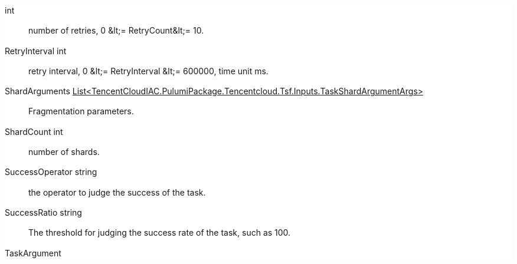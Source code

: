 </span>
        <span class="property-indicator"></span>
        <span class="property-type">int</span>
    </dt>
    <dd><p>number of retries, 0 &amp;lt;= RetryCount&amp;lt;= 10.</p>
</dd><dt class="property-optional"
            title="Optional">
        <span id="retryinterval_csharp">
<a data-swiftype-name="resource-property" data-swiftype-type="text" href="#retryinterval_csharp" style="color: inherit; text-decoration: inherit;">Retry<wbr>Interval</a>
</span>
        <span class="property-indicator"></span>
        <span class="property-type">int</span>
    </dt>
    <dd><p>retry interval, 0 &amp;lt;= RetryInterval &amp;lt;= 600000, time unit ms.</p>
</dd><dt class="property-optional"
            title="Optional">
        <span id="shardarguments_csharp">
<a data-swiftype-name="resource-property" data-swiftype-type="text" href="#shardarguments_csharp" style="color: inherit; text-decoration: inherit;">Shard<wbr>Arguments</a>
</span>
        <span class="property-indicator"></span>
        <span class="property-type"><a href="#taskshardargument">List&lt;Tencent<wbr>Cloud<wbr>IAC.<wbr>Pulumi<wbr>Package.<wbr>Tencentcloud.<wbr>Tsf.<wbr>Inputs.<wbr>Task<wbr>Shard<wbr>Argument<wbr>Args&gt;</a></span>
    </dt>
    <dd><p>Fragmentation parameters.</p>
</dd><dt class="property-optional"
            title="Optional">
        <span id="shardcount_csharp">
<a data-swiftype-name="resource-property" data-swiftype-type="text" href="#shardcount_csharp" style="color: inherit; text-decoration: inherit;">Shard<wbr>Count</a>
</span>
        <span class="property-indicator"></span>
        <span class="property-type">int</span>
    </dt>
    <dd><p>number of shards.</p>
</dd><dt class="property-optional"
            title="Optional">
        <span id="successoperator_csharp">
<a data-swiftype-name="resource-property" data-swiftype-type="text" href="#successoperator_csharp" style="color: inherit; text-decoration: inherit;">Success<wbr>Operator</a>
</span>
        <span class="property-indicator"></span>
        <span class="property-type">string</span>
    </dt>
    <dd><p>the operator to judge the success of the task.</p>
</dd><dt class="property-optional"
            title="Optional">
        <span id="successratio_csharp">
<a data-swiftype-name="resource-property" data-swiftype-type="text" href="#successratio_csharp" style="color: inherit; text-decoration: inherit;">Success<wbr>Ratio</a>
</span>
        <span class="property-indicator"></span>
        <span class="property-type">string</span>
    </dt>
    <dd><p>The threshold for judging the success rate of the task, such as 100.</p>
</dd><dt class="property-optional"
            title="Optional">
        <span id="taskargument_csharp">
<a data-swiftype-name="resource-property" data-swiftype-type="text" href="#taskargument_csharp" style="color: inherit; text-decoration: inherit;">Task<wbr>Argument</a>
</span>
        <span class="property-indicator"></span>
